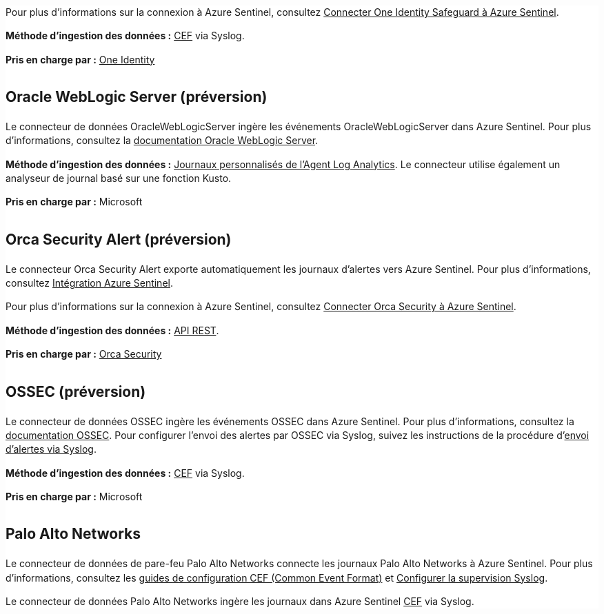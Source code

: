 Pour plus d’informations sur la connexion à Azure Sentinel, consultez [Connecter One Identity Safeguard à Azure Sentinel](connect-one-identity.md).

**Méthode d’ingestion des données :** [CEF](connect-common-event-format.md) via Syslog.

**Pris en charge par :** [One Identity](https://support.oneidentity.com/)

## <a name="oracle-weblogic-server-preview"></a>Oracle WebLogic Server (préversion)

Le connecteur de données OracleWebLogicServer ingère les événements OracleWebLogicServer dans Azure Sentinel. Pour plus d’informations, consultez la [documentation Oracle WebLogic Server](https://docs.oracle.com/en/middleware/standalone/weblogic-server/14.1.1.0/index.html).

**Méthode d’ingestion des données :** [Journaux personnalisés de l’Agent Log Analytics](connect-data-sources.md#custom-logs). Le connecteur utilise également un analyseur de journal basé sur une fonction Kusto.

**Pris en charge par :** Microsoft

## <a name="orca-security-alert-preview"></a>Orca Security Alert (préversion)

Le connecteur Orca Security Alert exporte automatiquement les journaux d’alertes vers Azure Sentinel. Pour plus d’informations, consultez [Intégration Azure Sentinel](https://orcasecurity.zendesk.com/hc/en-us/articles/360043941992-Azure-Sentinel-configuration).

Pour plus d’informations sur la connexion à Azure Sentinel, consultez [Connecter Orca Security à Azure Sentinel](connect-orca-security-alerts.md).

**Méthode d’ingestion des données :** [API REST](connect-data-sources.md#rest-api-integration-on-the-provider-side).

**Pris en charge par :** [Orca Security](http://support.orca.security/)

## <a name="ossec-preview"></a>OSSEC (préversion)

Le connecteur de données OSSEC ingère les événements OSSEC dans Azure Sentinel. Pour plus d’informations, consultez la [documentation OSSEC](https://www.ossec.net/docs/). Pour configurer l’envoi des alertes par OSSEC via Syslog, suivez les instructions de la procédure d’[envoi d’alertes via Syslog](https://www.ossec.net/docs/docs/manual/output/syslog-output.html).

**Méthode d’ingestion des données :** [CEF](connect-common-event-format.md) via Syslog.

**Pris en charge par :** Microsoft

## <a name="palo-alto-networks"></a>Palo Alto Networks

Le connecteur de données de pare-feu Palo Alto Networks connecte les journaux Palo Alto Networks à Azure Sentinel. Pour plus d’informations, consultez les [guides de configuration CEF (Common Event Format)](https://aka.ms/asi-syslog-paloalto-forwarding) et [Configurer la supervision Syslog](https://aka.ms/asi-syslog-paloalto-configure).

Le connecteur de données Palo Alto Networks ingère les journaux dans Azure Sentinel [CEF](connect-common-event-format.md) via Syslog.
